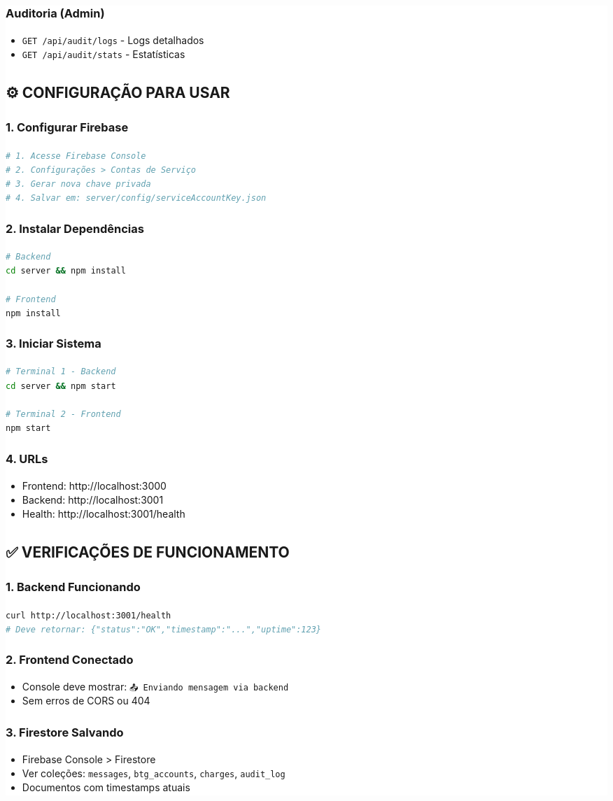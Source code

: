 ### Auditoria (Admin)
- `GET /api/audit/logs` - Logs detalhados
- `GET /api/audit/stats` - Estatísticas

## ⚙️ CONFIGURAÇÃO PARA USAR

### 1. Configurar Firebase
```bash
# 1. Acesse Firebase Console
# 2. Configurações > Contas de Serviço  
# 3. Gerar nova chave privada
# 4. Salvar em: server/config/serviceAccountKey.json
```

### 2. Instalar Dependências
```bash
# Backend
cd server && npm install

# Frontend
npm install
```

### 3. Iniciar Sistema
```bash
# Terminal 1 - Backend
cd server && npm start

# Terminal 2 - Frontend  
npm start
```

### 4. URLs
- Frontend: http://localhost:3000
- Backend: http://localhost:3001
- Health: http://localhost:3001/health

## ✅ VERIFICAÇÕES DE FUNCIONAMENTO

### 1. Backend Funcionando
```bash
curl http://localhost:3001/health
# Deve retornar: {"status":"OK","timestamp":"...","uptime":123}
```

### 2. Frontend Conectado
- Console deve mostrar: `📤 Enviando mensagem via backend`
- Sem erros de CORS ou 404

### 3. Firestore Salvando
- Firebase Console > Firestore
- Ver coleções: `messages`, `btg_accounts`, `charges`, `audit_log`
- Documentos com timestamps atuais
